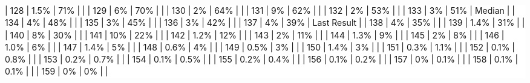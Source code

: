 | 128 | 1.5% | 71% |  |
| 129 | 6% | 70% |  |
| 130 | 2% | 64% |  |
| 131 | 9% | 62% |  |
| 132 | 2% | 53% |  |
| 133 | 3% | 51% | Median |
| 134 | 4% | 48% |  |
| 135 | 3% | 45% |  |
| 136 | 3% | 42% |  |
| 137 | 4% | 39% | Last Result |
| 138 | 4% | 35% |  |
| 139 | 1.4% | 31% |  |
| 140 | 8% | 30% |  |
| 141 | 10% | 22% |  |
| 142 | 1.2% | 12% |  |
| 143 | 2% | 11% |  |
| 144 | 1.3% | 9% |  |
| 145 | 2% | 8% |  |
| 146 | 1.0% | 6% |  |
| 147 | 1.4% | 5% |  |
| 148 | 0.6% | 4% |  |
| 149 | 0.5% | 3% |  |
| 150 | 1.4% | 3% |  |
| 151 | 0.3% | 1.1% |  |
| 152 | 0.1% | 0.8% |  |
| 153 | 0.2% | 0.7% |  |
| 154 | 0.1% | 0.5% |  |
| 155 | 0.2% | 0.4% |  |
| 156 | 0.1% | 0.2% |  |
| 157 | 0% | 0.1% |  |
| 158 | 0.1% | 0.1% |  |
| 159 | 0% | 0% |  |
